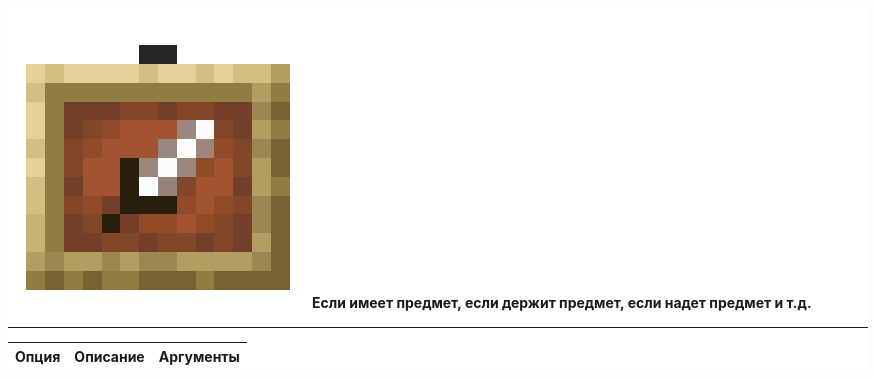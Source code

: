 <img src="../../../.gitbook/assets/item_frame.png" alt="" data-size="line"> **Если имеет предмет, если держит предмет, если надет предмет и т.д.**

***

| Опция                                                                                                                                                                                  | Описание                                                                                     | Аргументы                                                                                                                                                                                                                                                                                                                                                                                                                                                                                                                                                                                                                                                               |
| -------------------------------------------------------------------------------------------------------------------------------------------------------------------------------------- | -------------------------------------------------------------------------------------------- | ----------------------------------------------------------------------------------------------------------------------------------------------------------------------------------------------------------------------------------------------------------------------------------------------------------------------------------------------------------------------------------------------------------------------------------------------------------------------------------------------------------------------------------------------------------------------------------------------------------------------------------------------------------------------- |